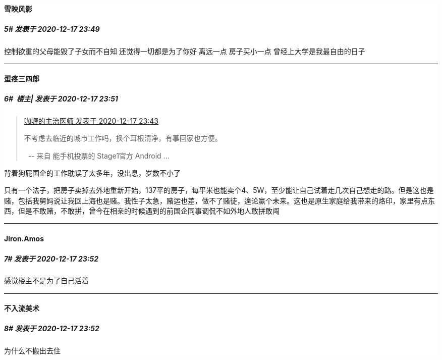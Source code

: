 ####  雪映风影  
##### 5#       发表于 2020-12-17 23:49




控制欲重的父母能毁了子女而不自知 还觉得一切都是为了你好 
离远一点 房子买小一点 曾经上大学是我最自由的日子 







*****

####  蛋疼三四郎  
##### 6#         楼主| 发表于 2020-12-17 23:51



<blockquote><a href="httphttps://bbs.saraba1st.com/2b/forum.php?mod=redirect&amp;goto=findpost&amp;pid=49756096&amp;ptid=1978180" target="_blank">咖喱的主治医师 发表于 2020-12-17 23:43</a>

不考虑去临近的城市工作吗，换个耳根清净，有事回家也方便。


  -- 来自 能手机投票的 Stage1官方 Android ...</blockquote>
背着狗屁国企的工作耽误了太多年，没出息，岁数不小了

只有一个法子，把房子卖掉去外地重新开始，137平的房子，每平米也能卖个4、5W，至少能让自己试着走几次自己想走的路。但是这也是赌，包括我舅妈说让我回上海也是赌。我性子太急，赌运也差，做不了赌徒，遑论赢个未来。这也是原生家庭给我带来的烙印，家里有点东西，但是不敢赌，不敢拼，曾今在相亲的时候遇到的前国企同事调侃不如外地人敢拼敢闯







*****

####  Jiron.Amos  
##### 7#       发表于 2020-12-17 23:52




感觉楼主不是为了自己活着







*****

####  不入流美术  
##### 8#       发表于 2020-12-17 23:52




为什么不搬出去住


